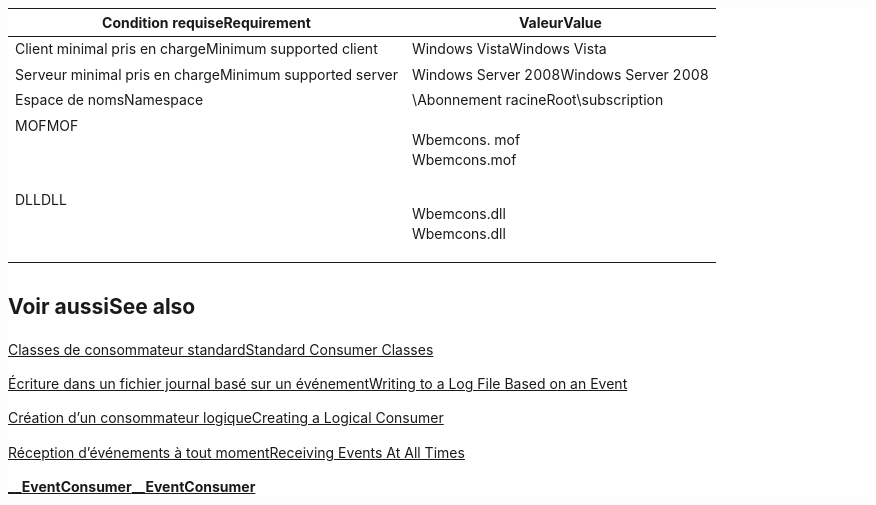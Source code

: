 

| <span data-ttu-id="91ced-176">Condition requise</span><span class="sxs-lookup"><span data-stu-id="91ced-176">Requirement</span></span> | <span data-ttu-id="91ced-177">Valeur</span><span class="sxs-lookup"><span data-stu-id="91ced-177">Value</span></span> |
|-------------------------------------|-----------------------------------------------------------------------------------------|
| <span data-ttu-id="91ced-178">Client minimal pris en charge</span><span class="sxs-lookup"><span data-stu-id="91ced-178">Minimum supported client</span></span><br/> | <span data-ttu-id="91ced-179">Windows Vista</span><span class="sxs-lookup"><span data-stu-id="91ced-179">Windows Vista</span></span><br/>                                                                |
| <span data-ttu-id="91ced-180">Serveur minimal pris en charge</span><span class="sxs-lookup"><span data-stu-id="91ced-180">Minimum supported server</span></span><br/> | <span data-ttu-id="91ced-181">Windows Server 2008</span><span class="sxs-lookup"><span data-stu-id="91ced-181">Windows Server 2008</span></span><br/>                                                          |
| <span data-ttu-id="91ced-182">Espace de noms</span><span class="sxs-lookup"><span data-stu-id="91ced-182">Namespace</span></span><br/>                | <span data-ttu-id="91ced-183">\\Abonnement racine</span><span class="sxs-lookup"><span data-stu-id="91ced-183">Root\\subscription</span></span><br/>                                                           |
| <span data-ttu-id="91ced-184">MOF</span><span class="sxs-lookup"><span data-stu-id="91ced-184">MOF</span></span><br/>                      | <dl> <span data-ttu-id="91ced-185"><dt>Wbemcons. mof</dt></span><span class="sxs-lookup"><span data-stu-id="91ced-185"><dt>Wbemcons.mof</dt></span></span> </dl> |
| <span data-ttu-id="91ced-186">DLL</span><span class="sxs-lookup"><span data-stu-id="91ced-186">DLL</span></span><br/>                      | <dl> <span data-ttu-id="91ced-187"><dt>Wbemcons.dll</dt></span><span class="sxs-lookup"><span data-stu-id="91ced-187"><dt>Wbemcons.dll</dt></span></span> </dl> |



## <a name="see-also"></a><span data-ttu-id="91ced-188">Voir aussi</span><span class="sxs-lookup"><span data-stu-id="91ced-188">See also</span></span>

<dl> <dt>

[<span data-ttu-id="91ced-189">Classes de consommateur standard</span><span class="sxs-lookup"><span data-stu-id="91ced-189">Standard Consumer Classes</span></span>](standard-consumer-classes.md)
</dt> <dt>

[<span data-ttu-id="91ced-190">Écriture dans un fichier journal basé sur un événement</span><span class="sxs-lookup"><span data-stu-id="91ced-190">Writing to a Log File Based on an Event</span></span>](writing-to-a-log-file-based-on-an-event.md)
</dt> <dt>

[<span data-ttu-id="91ced-191">Création d’un consommateur logique</span><span class="sxs-lookup"><span data-stu-id="91ced-191">Creating a Logical Consumer</span></span>](creating-a-logical-consumer.md)
</dt> <dt>

[<span data-ttu-id="91ced-192">Réception d’événements à tout moment</span><span class="sxs-lookup"><span data-stu-id="91ced-192">Receiving Events At All Times</span></span>](receiving-events-at-all-times.md)
</dt> <dt>

[<span data-ttu-id="91ced-193">**\_\_EventConsumer**</span><span class="sxs-lookup"><span data-stu-id="91ced-193">**\_\_EventConsumer**</span></span>](--eventconsumer.md)
</dt> </dl>

 

